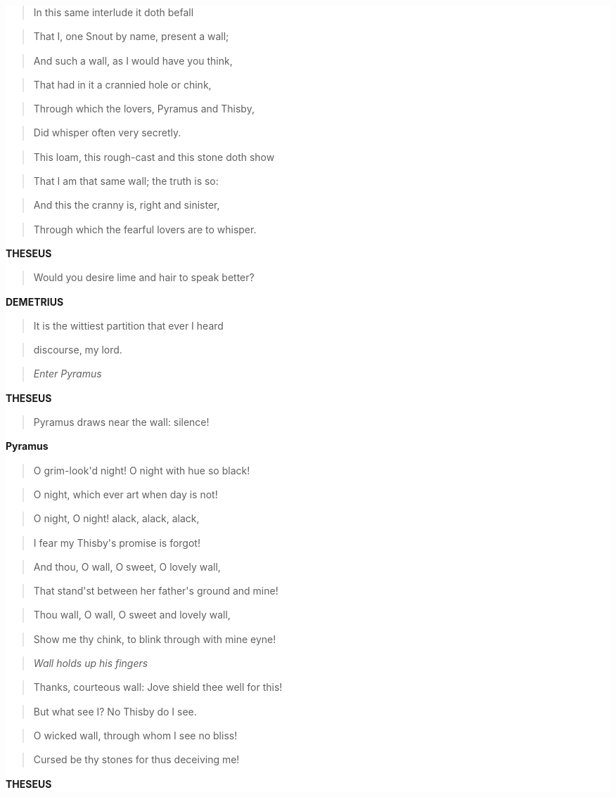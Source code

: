 > In this same interlude it doth befall  

> That I, one Snout by name, present a wall;  

> And such a wall, as I would have you think,  

> That had in it a crannied hole or chink,  

> Through which the lovers, Pyramus and Thisby,  

> Did whisper often very secretly.  

> This loam, this rough-cast and this stone doth show  

> That I am that same wall; the truth is so:  

> And this the cranny is, right and sinister,  

> Through which the fearful lovers are to whisper.  

**THESEUS**

> Would you desire lime and hair to speak better?  

**DEMETRIUS**

> It is the wittiest partition that ever I heard  

> discourse, my lord.  

> *Enter Pyramus*

**THESEUS**

> Pyramus draws near the wall: silence!  

**Pyramus**

> O grim-look'd night! O night with hue so black!  

> O night, which ever art when day is not!  

> O night, O night! alack, alack, alack,  

> I fear my Thisby's promise is forgot!  

> And thou, O wall, O sweet, O lovely wall,  

> That stand'st between her father's ground and mine!  

> Thou wall, O wall, O sweet and lovely wall,  

> Show me thy chink, to blink through with mine eyne!  

> *Wall holds up his fingers*

> Thanks, courteous wall: Jove shield thee well for this!  

> But what see I? No Thisby do I see.  

> O wicked wall, through whom I see no bliss!  

> Cursed be thy stones for thus deceiving me!  

**THESEUS**
